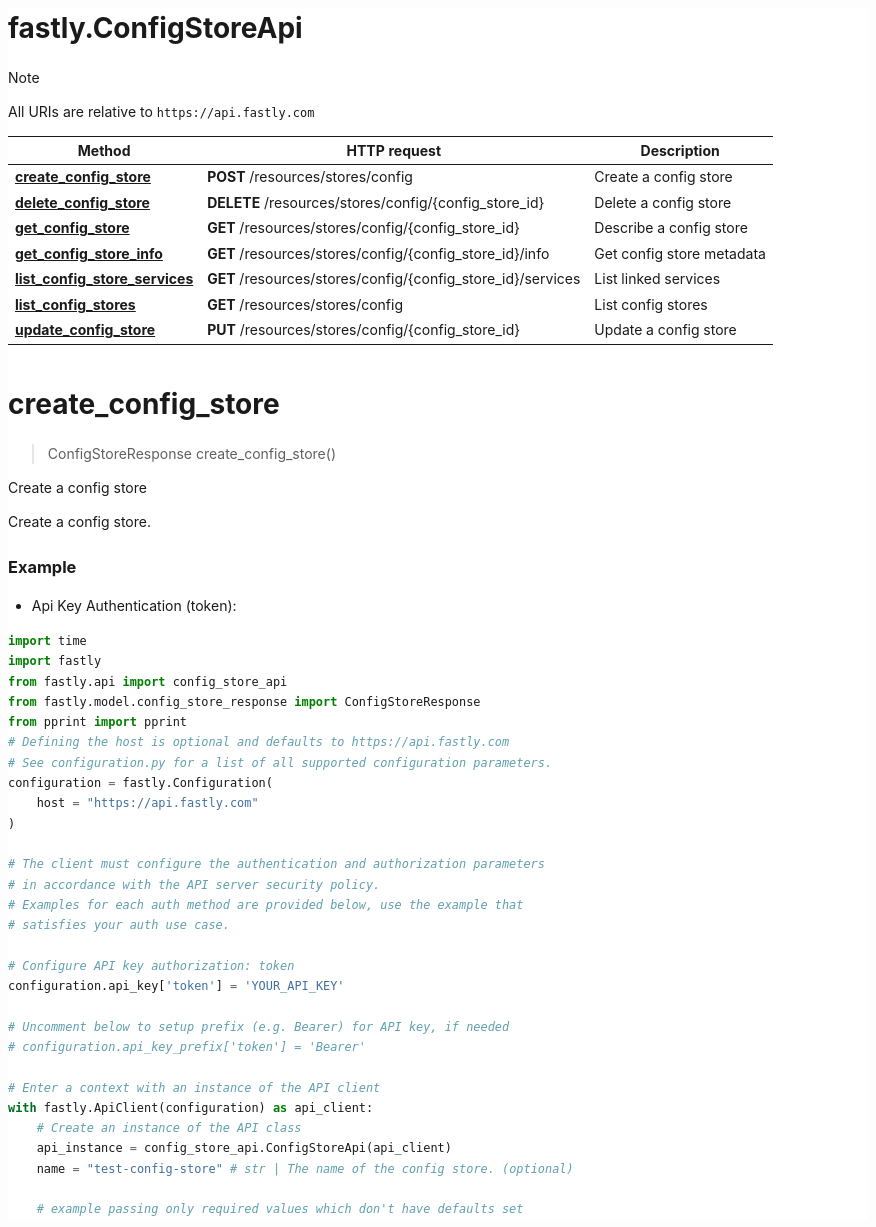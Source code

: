 # fastly.ConfigStoreApi

> [!NOTE]
> All URIs are relative to `https://api.fastly.com`

Method | HTTP request | Description
------------- | ------------- | -------------
[**create_config_store**](ConfigStoreApi.md#create_config_store) | **POST** /resources/stores/config | Create a config store
[**delete_config_store**](ConfigStoreApi.md#delete_config_store) | **DELETE** /resources/stores/config/{config_store_id} | Delete a config store
[**get_config_store**](ConfigStoreApi.md#get_config_store) | **GET** /resources/stores/config/{config_store_id} | Describe a config store
[**get_config_store_info**](ConfigStoreApi.md#get_config_store_info) | **GET** /resources/stores/config/{config_store_id}/info | Get config store metadata
[**list_config_store_services**](ConfigStoreApi.md#list_config_store_services) | **GET** /resources/stores/config/{config_store_id}/services | List linked services
[**list_config_stores**](ConfigStoreApi.md#list_config_stores) | **GET** /resources/stores/config | List config stores
[**update_config_store**](ConfigStoreApi.md#update_config_store) | **PUT** /resources/stores/config/{config_store_id} | Update a config store


# **create_config_store**
> ConfigStoreResponse create_config_store()

Create a config store

Create a config store.

### Example

* Api Key Authentication (token):

```python
import time
import fastly
from fastly.api import config_store_api
from fastly.model.config_store_response import ConfigStoreResponse
from pprint import pprint
# Defining the host is optional and defaults to https://api.fastly.com
# See configuration.py for a list of all supported configuration parameters.
configuration = fastly.Configuration(
    host = "https://api.fastly.com"
)

# The client must configure the authentication and authorization parameters
# in accordance with the API server security policy.
# Examples for each auth method are provided below, use the example that
# satisfies your auth use case.

# Configure API key authorization: token
configuration.api_key['token'] = 'YOUR_API_KEY'

# Uncomment below to setup prefix (e.g. Bearer) for API key, if needed
# configuration.api_key_prefix['token'] = 'Bearer'

# Enter a context with an instance of the API client
with fastly.ApiClient(configuration) as api_client:
    # Create an instance of the API class
    api_instance = config_store_api.ConfigStoreApi(api_client)
    name = "test-config-store" # str | The name of the config store. (optional)

    # example passing only required values which don't have defaults set
```